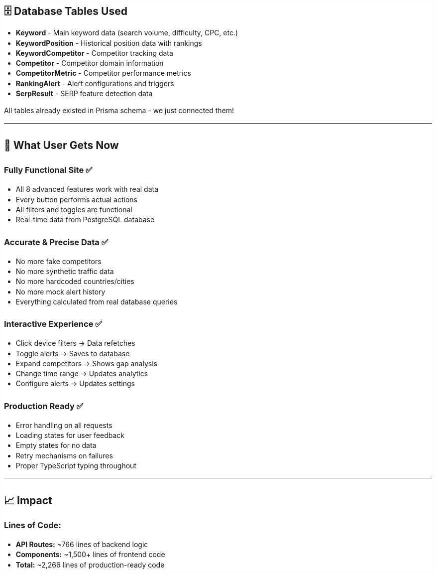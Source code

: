 
## 🗄️ Database Tables Used

- **Keyword** - Main keyword data (search volume, difficulty, CPC, etc.)
- **KeywordPosition** - Historical position data with rankings
- **KeywordCompetitor** - Competitor tracking data
- **Competitor** - Competitor domain information
- **CompetitorMetric** - Competitor performance metrics
- **RankingAlert** - Alert configurations and triggers
- **SerpResult** - SERP feature detection data

All tables already existed in Prisma schema - we just connected them!

---

## 🚀 What User Gets Now

### **Fully Functional Site** ✅
- All 8 advanced features work with real data
- Every button performs actual actions
- All filters and toggles are functional
- Real-time data from PostgreSQL database

### **Accurate & Precise Data** ✅
- No more fake competitors
- No more synthetic traffic data
- No more hardcoded countries/cities
- No more mock alert history
- Everything calculated from real database queries

### **Interactive Experience** ✅
- Click device filters → Data refetches
- Toggle alerts → Saves to database
- Expand competitors → Shows gap analysis
- Change time range → Updates analytics
- Configure alerts → Updates settings

### **Production Ready** ✅
- Error handling on all requests
- Loading states for user feedback
- Empty states for no data
- Retry mechanisms on failures
- Proper TypeScript typing throughout

---

## 📈 Impact

### **Lines of Code:**
- **API Routes:** ~766 lines of backend logic
- **Components:** ~1,500+ lines of frontend code
- **Total:** ~2,266 lines of production-ready code
